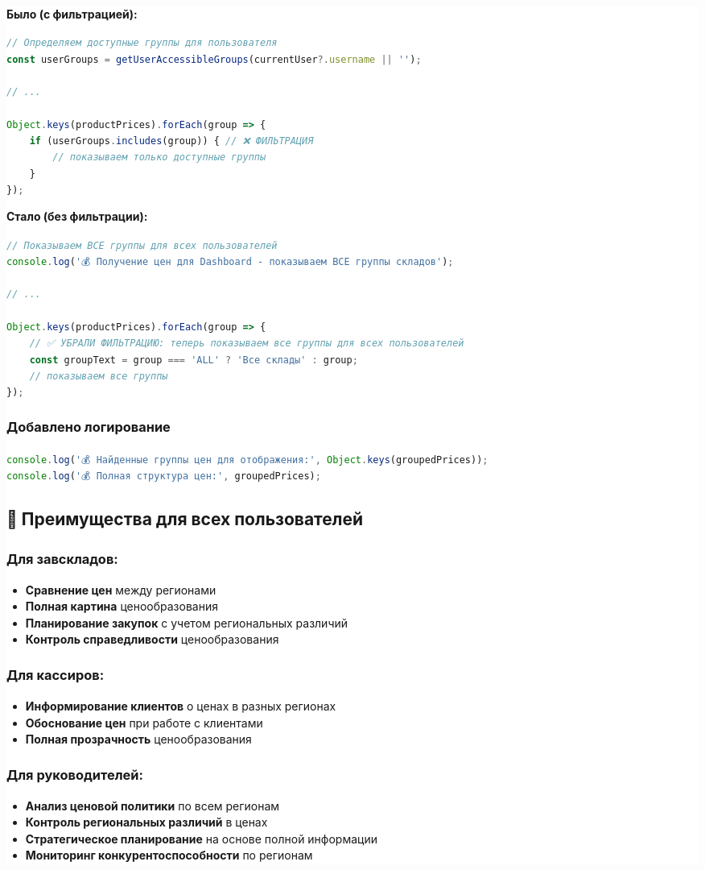 **Было (с фильтрацией):**
```javascript
// Определяем доступные группы для пользователя
const userGroups = getUserAccessibleGroups(currentUser?.username || '');

// ...

Object.keys(productPrices).forEach(group => {
    if (userGroups.includes(group)) { // ❌ ФИЛЬТРАЦИЯ
        // показываем только доступные группы
    }
});
```

**Стало (без фильтрации):**
```javascript
// Показываем ВСЕ группы для всех пользователей
console.log('💰 Получение цен для Dashboard - показываем ВСЕ группы складов');

// ...

Object.keys(productPrices).forEach(group => {
    // ✅ УБРАЛИ ФИЛЬТРАЦИЮ: теперь показываем все группы для всех пользователей
    const groupText = group === 'ALL' ? 'Все склады' : group;
    // показываем все группы
});
```

### Добавлено логирование
```javascript
console.log('💰 Найденные группы цен для отображения:', Object.keys(groupedPrices));
console.log('💰 Полная структура цен:', groupedPrices);
```

## 🎯 Преимущества для всех пользователей

### Для завскладов:
- **Сравнение цен** между регионами
- **Полная картина** ценообразования
- **Планирование закупок** с учетом региональных различий
- **Контроль справедливости** ценообразования

### Для кассиров:
- **Информирование клиентов** о ценах в разных регионах
- **Обоснование цен** при работе с клиентами
- **Полная прозрачность** ценообразования

### Для руководителей:
- **Анализ ценовой политики** по всем регионам
- **Контроль региональных различий** в ценах
- **Стратегическое планирование** на основе полной информации
- **Мониторинг конкурентоспособности** по регионам
